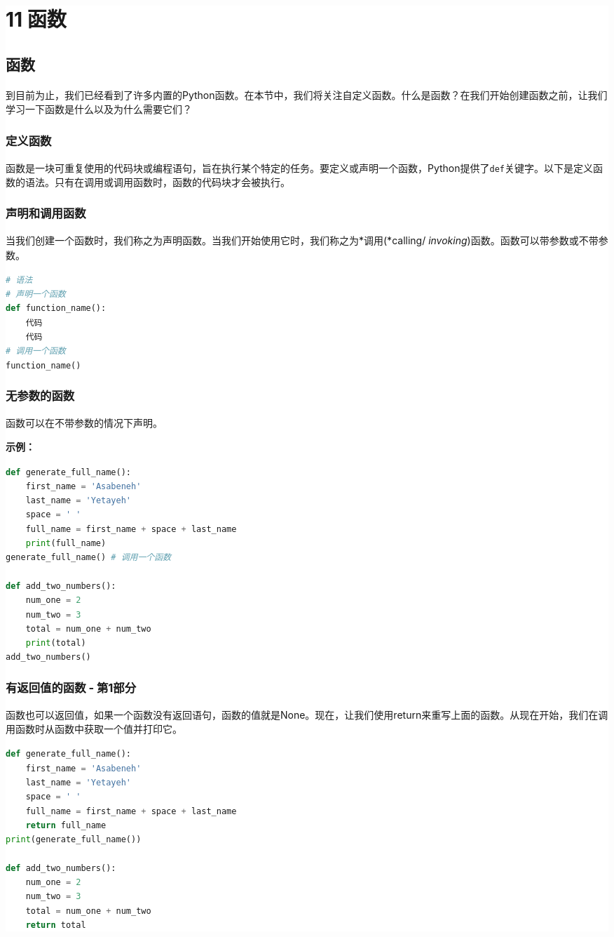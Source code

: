 # 11 函数

## 函数

到目前为止，我们已经看到了许多内置的Python函数。在本节中，我们将关注自定义函数。什么是函数？在我们开始创建函数之前，让我们学习一下函数是什么以及为什么需要它们？

### 定义函数

函数是一块可重复使用的代码块或编程语句，旨在执行某个特定的任务。要定义或声明一个函数，Python提供了`def`关键字。以下是定义函数的语法。只有在调用或调用函数时，函数的代码块才会被执行。

### 声明和调用函数

当我们创建一个函数时，我们称之为声明函数。当我们开始使用它时，我们称之为*调用(*calling/ *invoking*)函数。函数可以带参数或不带参数。

```py
# 语法
# 声明一个函数
def function_name():
    代码
    代码
# 调用一个函数
function_name()
```

### 无参数的函数

函数可以在不带参数的情况下声明。

**示例：**

```py
def generate_full_name():
    first_name = 'Asabeneh'
    last_name = 'Yetayeh'
    space = ' '
    full_name = first_name + space + last_name
    print(full_name)
generate_full_name() # 调用一个函数

def add_two_numbers():
    num_one = 2
    num_two = 3
    total = num_one + num_two
    print(total)
add_two_numbers()
```

### 有返回值的函数 - 第1部分

函数也可以返回值，如果一个函数没有返回语句，函数的值就是None。现在，让我们使用return来重写上面的函数。从现在开始，我们在调用函数时从函数中获取一个值并打印它。

```py
def generate_full_name():
    first_name = 'Asabeneh'
    last_name = 'Yetayeh'
    space = ' '
    full_name = first_name + space + last_name
    return full_name
print(generate_full_name())

def add_two_numbers():
    num_one = 2
    num_two = 3
    total = num_one + num_two
    return total
```